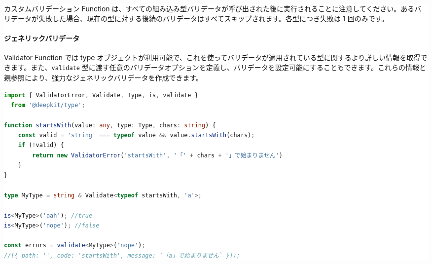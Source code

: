カスタムバリデーション Function は、すべての組み込み型バリデータが呼び出された後に実行されることに注意してください。あるバリデータが失敗した場合、現在の型に対する後続のバリデータはすべてスキップされます。各型につき失敗は 1 回のみです。

#### ジェネリックバリデータ

Validator Function では type オブジェクトが利用可能で、これを使ってバリデータが適用されている型に関するより詳しい情報を取得できます。また、`validate` 型に渡す任意のバリデータオプションを定義し、バリデータを設定可能にすることもできます。これらの情報と親参照により、強力なジェネリックバリデータを作成できます。

```typescript
import { ValidatorError, Validate, Type, is, validate }
  from '@deepkit/type';

function startsWith(value: any, type: Type, chars: string) {
    const valid = 'string' === typeof value && value.startsWith(chars);
    if (!valid) {
        return new ValidatorError('startsWith', '「' + chars + '」で始まりません')
    }
}

type MyType = string & Validate<typeof startsWith, 'a'>;

is<MyType>('aah'); //true
is<MyType>('nope'); //false

const errors = validate<MyType>('nope');
//[{ path: '', code: 'startsWith', message: `「a」で始まりません` }]);
```